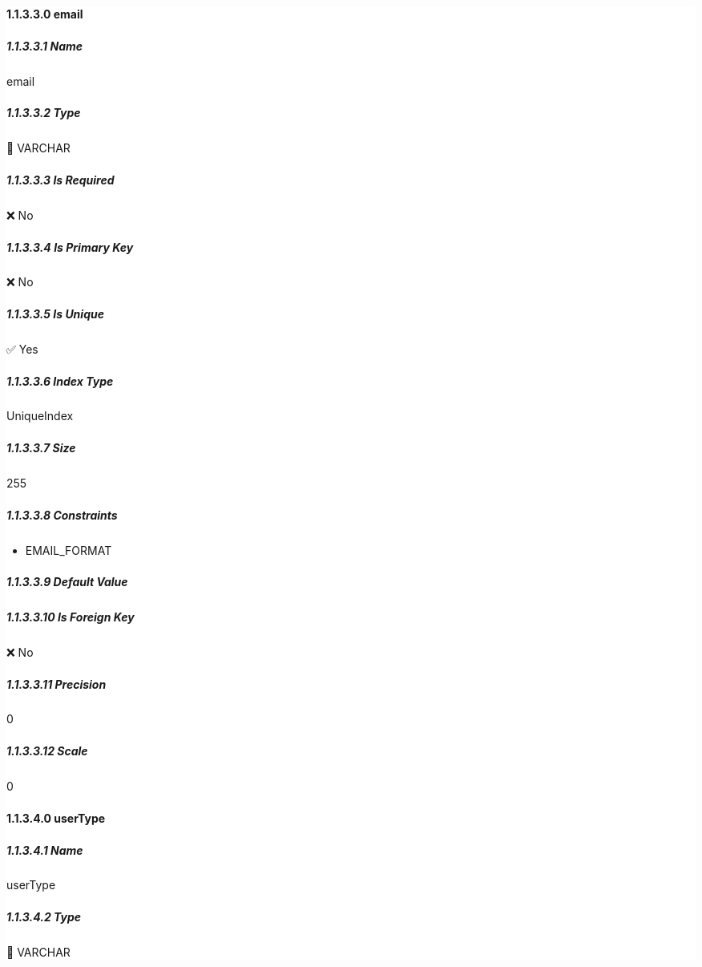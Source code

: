 #### 1.1.3.3.0 email

##### 1.1.3.3.1 Name

email

##### 1.1.3.3.2 Type

🔹 VARCHAR

##### 1.1.3.3.3 Is Required

❌ No

##### 1.1.3.3.4 Is Primary Key

❌ No

##### 1.1.3.3.5 Is Unique

✅ Yes

##### 1.1.3.3.6 Index Type

UniqueIndex

##### 1.1.3.3.7 Size

255

##### 1.1.3.3.8 Constraints

- EMAIL_FORMAT

##### 1.1.3.3.9 Default Value



##### 1.1.3.3.10 Is Foreign Key

❌ No

##### 1.1.3.3.11 Precision

0

##### 1.1.3.3.12 Scale

0

#### 1.1.3.4.0 userType

##### 1.1.3.4.1 Name

userType

##### 1.1.3.4.2 Type

🔹 VARCHAR
